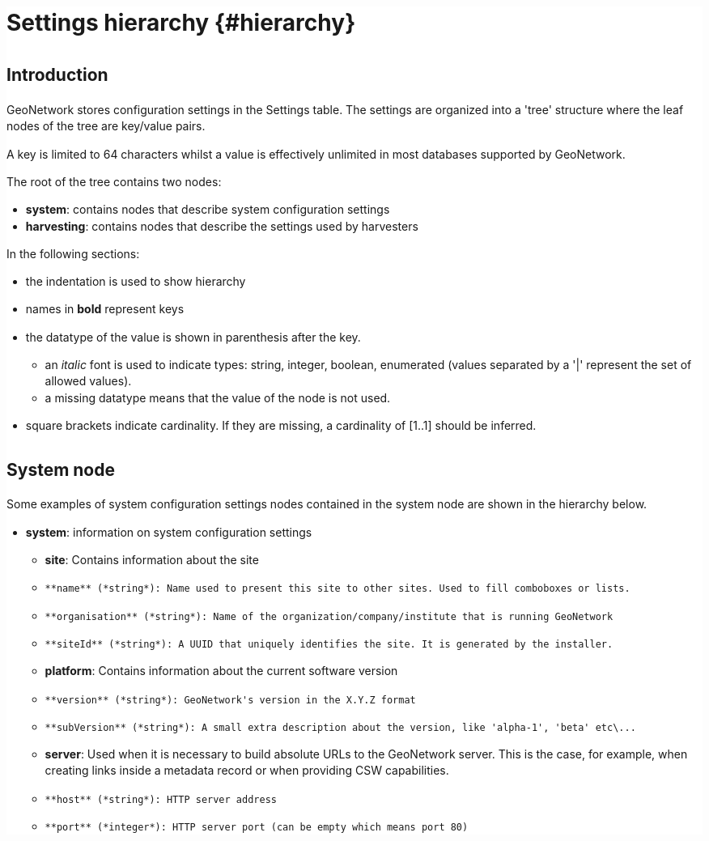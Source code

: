 # Settings hierarchy {#hierarchy}

## Introduction

GeoNetwork stores configuration settings in the Settings table. The settings are organized into a 'tree' structure where the leaf nodes of the tree are key/value pairs.

A key is limited to 64 characters whilst a value is effectively unlimited in most databases supported by GeoNetwork.

The root of the tree contains two nodes:

-   **system**: contains nodes that describe system configuration settings
-   **harvesting**: contains nodes that describe the settings used by harvesters

In the following sections:

-   the indentation is used to show hierarchy
-   names in **bold** represent keys
-   the datatype of the value is shown in parenthesis after the key.

    -    an *italic* font is used to indicate types: string, integer, boolean, enumerated (values separated by a '|' represent the set of allowed values).
    -    a missing datatype means that the value of the node is not used.

-   square brackets indicate cardinality. If they are missing, a cardinality of [1..1] should be inferred.

## System node

Some examples of system configuration settings nodes contained in the system node are shown in the hierarchy below.

-   **system**: information on system configuration settings

    -    **site**: Contains information about the site

    -     **name** (*string*): Name used to present this site to other sites. Used to fill comboboxes or lists.
    -     **organisation** (*string*): Name of the organization/company/institute that is running GeoNetwork
    -     **siteId** (*string*): A UUID that uniquely identifies the site. It is generated by the installer.

    -    **platform**: Contains information about the current software version

    -     **version** (*string*): GeoNetwork's version in the X.Y.Z format
    -     **subVersion** (*string*): A small extra description about the version, like 'alpha-1', 'beta' etc\...

    -    **server**: Used when it is necessary to build absolute URLs to the GeoNetwork server. This is the case, for example, when creating links inside a metadata record or when providing CSW capabilities.

    -     **host** (*string*): HTTP server address
    -     **port** (*integer*): HTTP server port (can be empty which means port 80)
